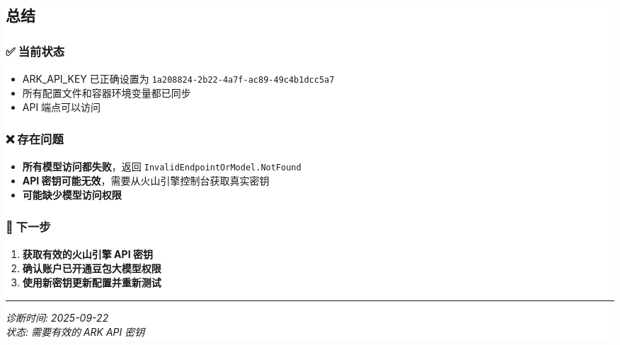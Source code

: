 ## 总结

### ✅ 当前状态
- ARK_API_KEY 已正确设置为 `1a208824-2b22-4a7f-ac89-49c4b1dcc5a7`
- 所有配置文件和容器环境变量都已同步
- API 端点可以访问

### ❌ 存在问题
- **所有模型访问都失败**，返回 `InvalidEndpointOrModel.NotFound`
- **API 密钥可能无效**，需要从火山引擎控制台获取真实密钥
- **可能缺少模型访问权限**

### 🎯 下一步
1. **获取有效的火山引擎 API 密钥**
2. **确认账户已开通豆包大模型权限**
3. **使用新密钥更新配置并重新测试**

---

*诊断时间: 2025-09-22*  
*状态: 需要有效的 ARK API 密钥*
